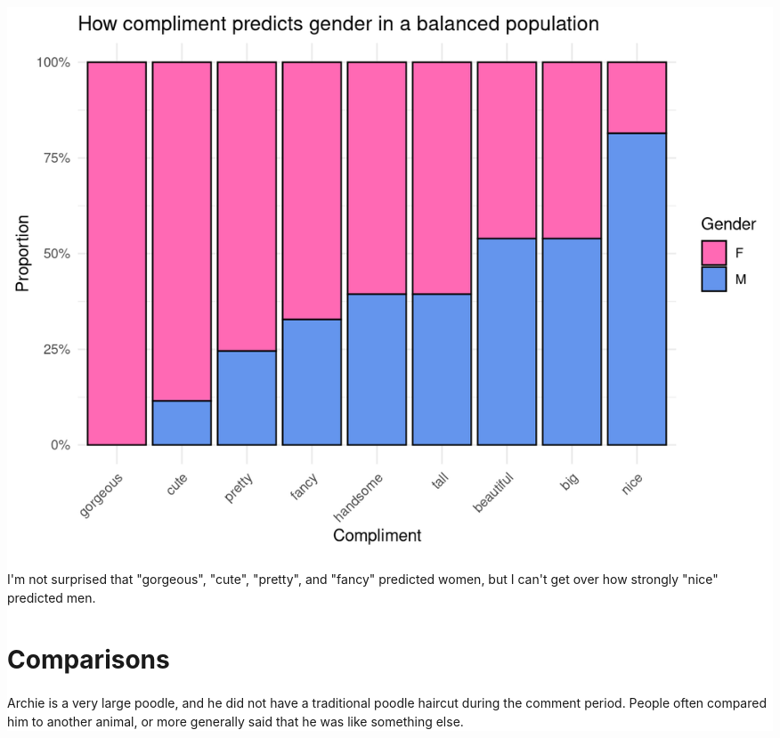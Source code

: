 ![](/images/poodle-walks/graphs/compliments_by_gender.png)

I'm not surprised that "gorgeous", "cute", "pretty", and "fancy" predicted women, but I can't get over how strongly "nice" predicted men.

# Comparisons

Archie is a very large poodle, and he did not have a traditional poodle haircut during the comment period. People often compared him to another animal, or more generally said that he was like something else.
